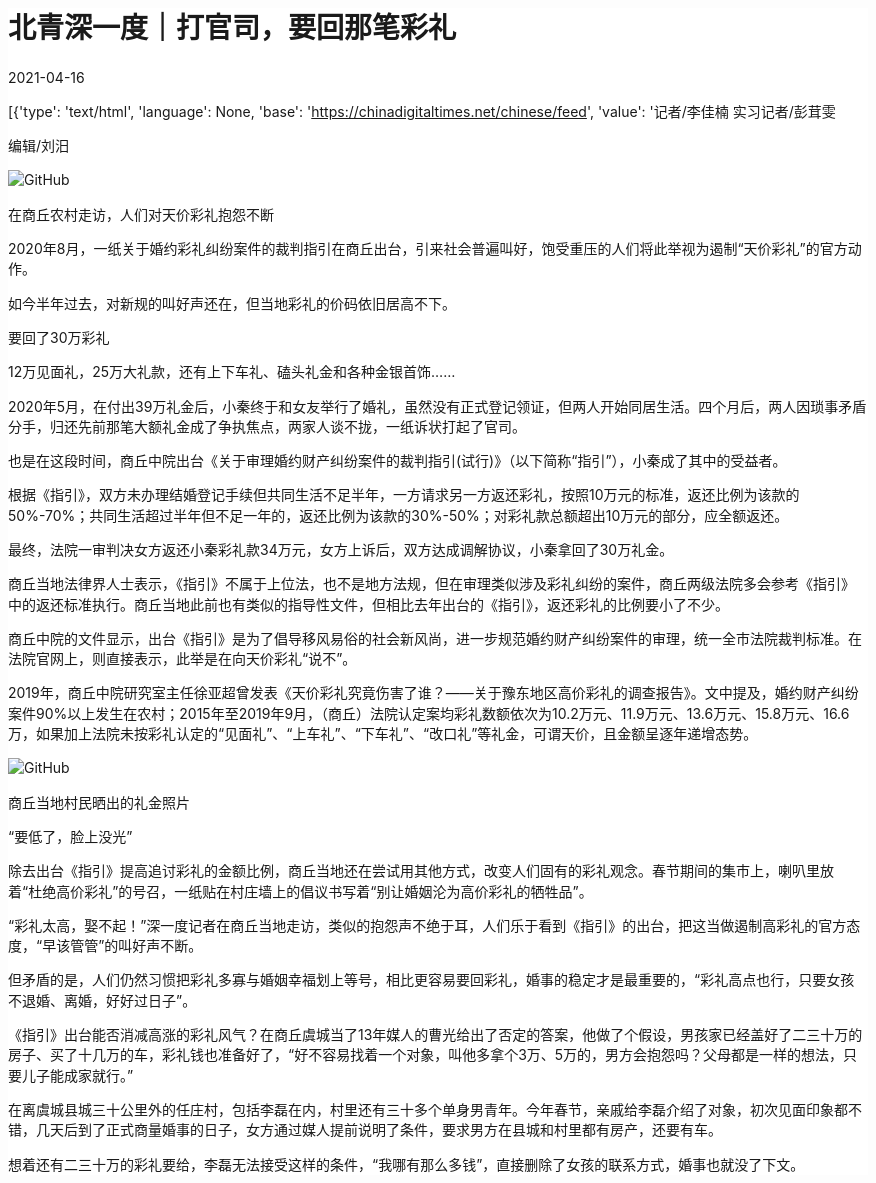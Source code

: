 # 北青深一度｜打官司，要回那笔彩礼

2021-04-16

[{'type': 'text/html', 'language': None, 'base': 'https://chinadigitaltimes.net/chinese/feed', 'value': '记者/李佳楠 实习记者/彭茸雯

编辑/刘汨

![GitHub](https://chinadigitaltimes.net/chinese/files/2021/04/post-664900-60798d5629ad9.)

 在商丘农村走访，人们对天价彩礼抱怨不断 

2020年8月，一纸关于婚约彩礼纠纷案件的裁判指引在商丘出台，引来社会普遍叫好，饱受重压的人们将此举视为遏制“天价彩礼”的官方动作。

如今半年过去，对新规的叫好声还在，但当地彩礼的价码依旧居高不下。

要回了30万彩礼

12万见面礼，25万大礼款，还有上下车礼、磕头礼金和各种金银首饰&#8230;&#8230;

2020年5月，在付出39万礼金后，小秦终于和女友举行了婚礼，虽然没有正式登记领证，但两人开始同居生活。四个月后，两人因琐事矛盾分手，归还先前那笔大额礼金成了争执焦点，两家人谈不拢，一纸诉状打起了官司。

也是在这段时间，商丘中院出台《关于审理婚约财产纠纷案件的裁判指引(试行)》（以下简称“指引”），小秦成了其中的受益者。

根据《指引》，双方未办理结婚登记手续但共同生活不足半年，一方请求另一方返还彩礼，按照10万元的标准，返还比例为该款的50%-70%；共同生活超过半年但不足一年的，返还比例为该款的30%-50%；对彩礼款总额超出10万元的部分，应全额返还。 

最终，法院一审判决女方返还小秦彩礼款34万元，女方上诉后，双方达成调解协议，小秦拿回了30万礼金。

商丘当地法律界人士表示，《指引》不属于上位法，也不是地方法规，但在审理类似涉及彩礼纠纷的案件，商丘两级法院多会参考《指引》中的返还标准执行。商丘当地此前也有类似的指导性文件，但相比去年出台的《指引》，返还彩礼的比例要小了不少。 

商丘中院的文件显示，出台《指引》是为了倡导移风易俗的社会新风尚，进一步规范婚约财产纠纷案件的审理，统一全市法院裁判标准。在法院官网上，则直接表示，此举是在向天价彩礼“说不”。

2019年，商丘中院研究室主任徐亚超曾发表《天价彩礼究竟伤害了谁？——关于豫东地区高价彩礼的调查报告》。文中提及，婚约财产纠纷案件90%以上发生在农村；2015年至2019年9月，（商丘）法院认定案均彩礼数额依次为10.2万元、11.9万元、13.6万元、15.8万元、16.6万，如果加上法院未按彩礼认定的“见面礼”、“上车礼”、“下车礼”、“改口礼”等礼金，可谓天价，且金额呈逐年递增态势。

![GitHub](https://chinadigitaltimes.net/chinese/files/2021/04/post-664900-60798d583ed83.)

 商丘当地村民晒出的礼金照片 

“要低了，脸上没光”

除去出台《指引》提高追讨彩礼的金额比例，商丘当地还在尝试用其他方式，改变人们固有的彩礼观念。春节期间的集市上，喇叭里放着“杜绝高价彩礼”的号召，一纸贴在村庄墙上的倡议书写着“别让婚姻沦为高价彩礼的牺牲品”。

“彩礼太高，娶不起！”深一度记者在商丘当地走访，类似的抱怨声不绝于耳，人们乐于看到《指引》的出台，把这当做遏制高彩礼的官方态度，“早该管管”的叫好声不断。 

但矛盾的是，人们仍然习惯把彩礼多寡与婚姻幸福划上等号，相比更容易要回彩礼，婚事的稳定才是最重要的，“彩礼高点也行，只要女孩不退婚、离婚，好好过日子”。

《指引》出台能否消减高涨的彩礼风气？在商丘虞城当了13年媒人的曹光给出了否定的答案，他做了个假设，男孩家已经盖好了二三十万的房子、买了十几万的车，彩礼钱也准备好了，“好不容易找着一个对象，叫他多拿个3万、5万的，男方会抱怨吗？父母都是一样的想法，只要儿子能成家就行。” 

在离虞城县城三十公里外的任庄村，包括李磊在内，村里还有三十多个单身男青年。今年春节，亲戚给李磊介绍了对象，初次见面印象都不错，几天后到了正式商量婚事的日子，女方通过媒人提前说明了条件，要求男方在县城和村里都有房产，还要有车。

想着还有二三十万的彩礼要给，李磊无法接受这样的条件，“我哪有那么多钱”，直接删除了女孩的联系方式，婚事也就没了下文。
